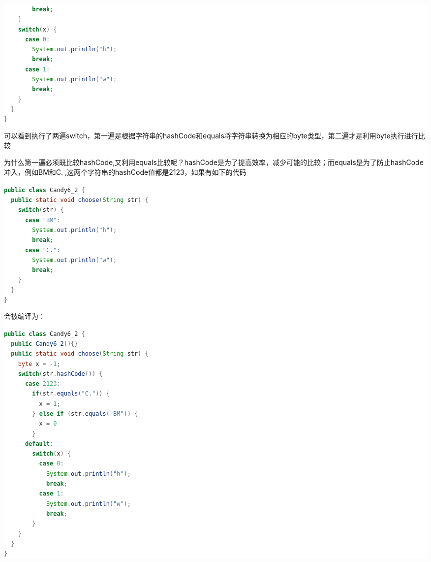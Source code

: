 ```java
        break;
    }
    switch(x) {
      case 0:
        System.out.println("h");
        break;
      case 1:
        System.out.println("w");
        break;
    }
  }
}
```

可以看到执行了两遍switch，第一遍是根据字符串的hashCode和equals将字符串转换为相应的byte类型，第二遍才是利用byte执行进行比较

为什么第一遍必须既比较hashCode,又利用equals比较呢？hashCode是为了提高效率，减少可能的比较；而equals是为了防止hashCode冲入，例如BM和C. ,这两个字符串的hashCode值都是2123，如果有如下的代码

```java
public class Candy6_2 {
  public static void choose(String str) {
    switch(str) {
      case "BM":
        System.out.println("h");
        break;
      case "C.":
        System.out.println("w");
        break;
    }
  }
}
```

会被编译为：

```java
public class Candy6_2 {
  public Candy6_2(){}
  public static void choose(String str) {
    byte x = -1;
    switch(str.hashCode()) {
      case 2123:
        if(str.equals("C.")) {
          x = 1;
        } else if (str.equals("BM")) {
          x = 0
        }
      default:
        switch(x) {
          case 0:
            System.out.println("h");
            break;
          case 1:
            System.out.println("w");
            break;
        }
    }
  }
}
```
